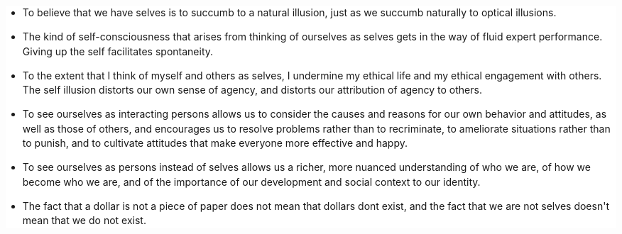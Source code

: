 - To believe that we have selves is to succumb to a natural illusion, just as we succumb naturally to optical illusions.

- The kind of self-consciousness that arises from thinking of ourselves as selves gets in the way of fluid expert performance. Giving up the self facilitates spontaneity.

- To the extent that I think of myself and others as selves, I undermine my ethical life and my ethical engagement with others. The self illusion distorts our own sense of agency, and distorts our attribution of agency to others.

- To see ourselves as interacting persons allows us to consider the causes and reasons for our own behavior and attitudes, as well as those of others, and encourages us to resolve problems rather than to recriminate, to ameliorate situations rather than to punish, and to cultivate attitudes that make everyone more effective and happy.

- To see ourselves as persons instead of selves allows us a richer, more nuanced understanding of who we are, of how we become who we are, and of the importance of our development and social context to our identity.

- The fact that a dollar is not a piece of paper does not mean that dollars dont exist, and the fact that we are not selves doesn't mean that we do not exist.